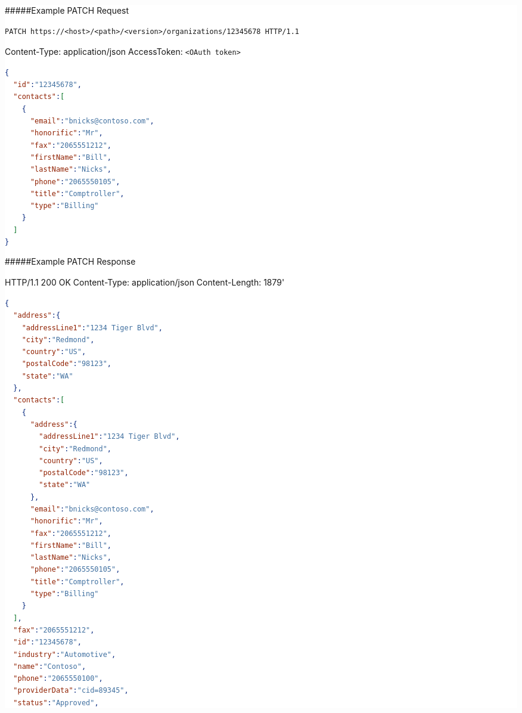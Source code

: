 
#####Example PATCH Request

`PATCH https://<host>/<path>/<version>/organizations/12345678 HTTP/1.1`

Content-Type: application/json
AccessToken: `<OAuth token>`

```json
{
  "id":"12345678",
  "contacts":[
    {
      "email":"bnicks@contoso.com",
      "honorific":"Mr",
      "fax":"2065551212",
      "firstName":"Bill",
      "lastName":"Nicks",
      "phone":"2065550105",
      "title":"Comptroller",
      "type":"Billing"
    }
  ]
}
```

#####Example PATCH Response

HTTP/1.1 200 OK
Content-Type: application/json
Content-Length: 1879'

```json
{
  "address":{
    "addressLine1":"1234 Tiger Blvd",
    "city":"Redmond",
    "country":"US",
    "postalCode":"98123",
    "state":"WA"
  },
  "contacts":[
    {
      "address":{
        "addressLine1":"1234 Tiger Blvd",
        "city":"Redmond",
        "country":"US",
        "postalCode":"98123",
        "state":"WA"
      },
      "email":"bnicks@contoso.com",
      "honorific":"Mr",
      "fax":"2065551212",
      "firstName":"Bill",
      "lastName":"Nicks",
      "phone":"2065550105",
      "title":"Comptroller",
      "type":"Billing"
    }
  ],
  "fax":"2065551212",
  "id":"12345678",
  "industry":"Automotive",
  "name":"Contoso",
  "phone":"2065550100",
  "providerData":"cid=89345",
  "status":"Approved",
```
